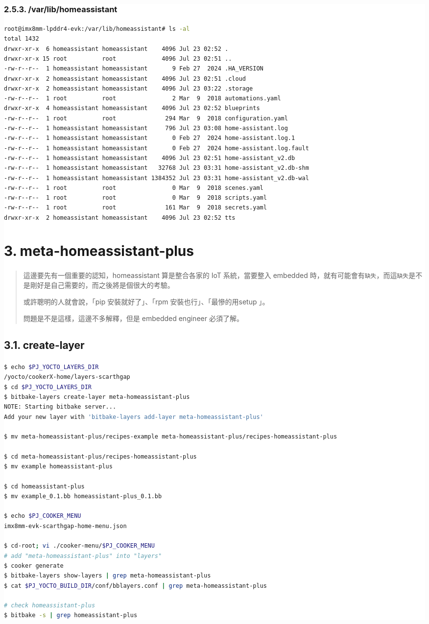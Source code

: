 ### 2.5.3. /var/lib/homeassistant

```bash
root@imx8mm-lpddr4-evk:/var/lib/homeassistant# ls -al
total 1432
drwxr-xr-x  6 homeassistant homeassistant    4096 Jul 23 02:52 .
drwxr-xr-x 15 root          root             4096 Jul 23 02:51 ..
-rw-r--r--  1 homeassistant homeassistant       9 Feb 27  2024 .HA_VERSION
drwxr-xr-x  2 homeassistant homeassistant    4096 Jul 23 02:51 .cloud
drwxr-xr-x  2 homeassistant homeassistant    4096 Jul 23 03:22 .storage
-rw-r--r--  1 root          root                2 Mar  9  2018 automations.yaml
drwxr-xr-x  4 homeassistant homeassistant    4096 Jul 23 02:52 blueprints
-rw-r--r--  1 root          root              294 Mar  9  2018 configuration.yaml
-rw-r--r--  1 homeassistant homeassistant     796 Jul 23 03:08 home-assistant.log
-rw-r--r--  1 homeassistant homeassistant       0 Feb 27  2024 home-assistant.log.1
-rw-r--r--  1 homeassistant homeassistant       0 Feb 27  2024 home-assistant.log.fault
-rw-r--r--  1 homeassistant homeassistant    4096 Jul 23 02:51 home-assistant_v2.db
-rw-r--r--  1 homeassistant homeassistant   32768 Jul 23 03:31 home-assistant_v2.db-shm
-rw-r--r--  1 homeassistant homeassistant 1384352 Jul 23 03:31 home-assistant_v2.db-wal
-rw-r--r--  1 root          root                0 Mar  9  2018 scenes.yaml
-rw-r--r--  1 root          root                0 Mar  9  2018 scripts.yaml
-rw-r--r--  1 root          root              161 Mar  9  2018 secrets.yaml
drwxr-xr-x  2 homeassistant homeassistant    4096 Jul 23 02:52 tts
```

# 3. meta-homeassistant-plus

> 這邊要先有一個重要的認知，homeassistant 算是整合各家的 IoT 系統，當要整入 embedded 時，就有可能會有`缺失`，而這`缺失`是不是剛好是自己需要的，而之後將是個很大的考驗。
>
> 或許聰明的人就會說，「pip 安裝就好了」、「rpm 安裝也行」、「最慘的用setup 」。
>
> 問題是不是這樣，這邊不多解釋，但是 embedded engineer 必須了解。

## 3.1. create-layer

```bash
$ echo $PJ_YOCTO_LAYERS_DIR
/yocto/cookerX-home/layers-scarthgap
$ cd $PJ_YOCTO_LAYERS_DIR
$ bitbake-layers create-layer meta-homeassistant-plus
NOTE: Starting bitbake server...
Add your new layer with 'bitbake-layers add-layer meta-homeassistant-plus'

$ mv meta-homeassistant-plus/recipes-example meta-homeassistant-plus/recipes-homeassistant-plus

$ cd meta-homeassistant-plus/recipes-homeassistant-plus
$ mv example homeassistant-plus

$ cd homeassistant-plus
$ mv example_0.1.bb homeassistant-plus_0.1.bb

$ echo $PJ_COOKER_MENU
imx8mm-evk-scarthgap-home-menu.json

$ cd-root; vi ./cooker-menu/$PJ_COOKER_MENU
# add "meta-homeassistant-plus" into "layers"
$ cooker generate
$ bitbake-layers show-layers | grep meta-homeassistant-plus
$ cat $PJ_YOCTO_BUILD_DIR/conf/bblayers.conf | grep meta-homeassistant-plus

# check homeassistant-plus
$ bitbake -s | grep homeassistant-plus
```